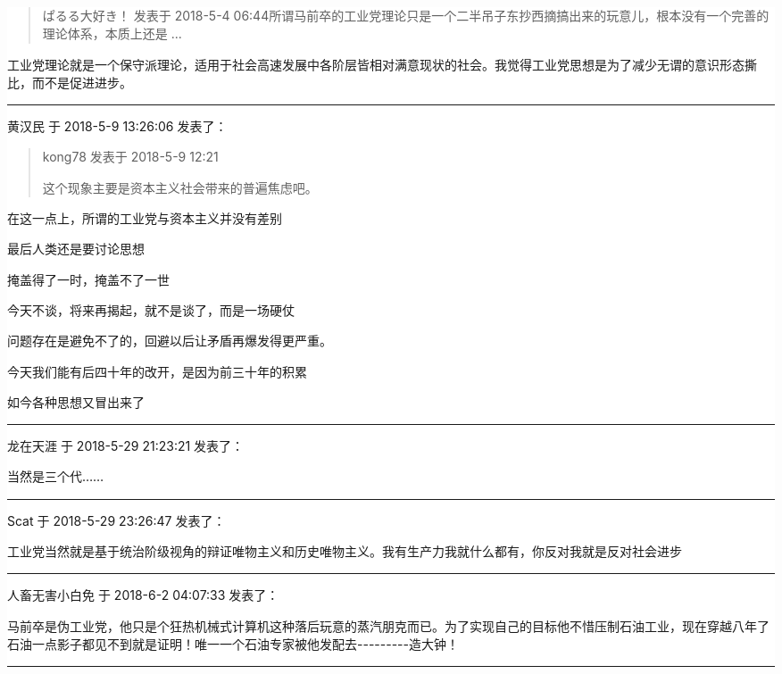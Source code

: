 > ぱるる大好き！ 发表于 2018-5-4 06:44所谓马前卒的工业党理论只是一个二半吊子东抄西摘搞出来的玩意儿，根本没有一个完善的理论体系，本质上还是 ...



工业党理论就是一个保守派理论，适用于社会高速发展中各阶层皆相对满意现状的社会。我觉得工业党思想是为了减少无谓的意识形态撕比，而不是促进进步。

---------

黄汉民 于 2018-5-9 13:26:06 发表了：

> kong78 发表于 2018-5-9 12:21
> 
> 这个现象主要是资本主义社会带来的普遍焦虑吧。



在这一点上，所谓的工业党与资本主义并没有差别

最后人类还是要讨论思想

掩盖得了一时，掩盖不了一世

今天不谈，将来再揭起，就不是谈了，而是一场硬仗

问题存在是避免不了的，回避以后让矛盾再爆发得更严重。

今天我们能有后四十年的改开，是因为前三十年的积累

如今各种思想又冒出来了

---------

龙在天涯 于 2018-5-29 21:23:21 发表了：

当然是三个代……

---------

Scat 于 2018-5-29 23:26:47 发表了：

工业党当然就是基于统治阶级视角的辩证唯物主义和历史唯物主义。我有生产力我就什么都有，你反对我就是反对社会进步

---------

人畜无害小白免 于 2018-6-2 04:07:33 发表了：

马前卒是伪工业党，他只是个狂热机械式计算机这种落后玩意的蒸汽朋克而已。为了实现自己的目标他不惜压制石油工业，现在穿越八年了石油一点影子都见不到就是证明！唯一一个石油专家被他发配去---------造大钟！

---------

